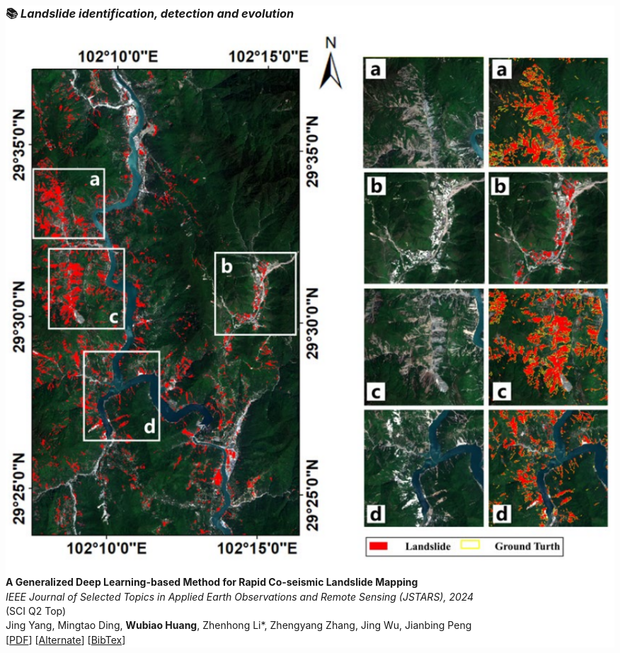 
### 📚 *Landslide identification, detection and evolution*
<div class='paper-box'><div class='paper-box-image'><div><div class="badge"></div><a href="papers/10.png"><img src='papers/10.png' alt="sym" width="100%"></a></div></div>
<div class='paper-box-text' markdown="1">

<b>A Generalized Deep Learning-based Method for Rapid Co-seismic Landslide Mapping</b><br>
<i>IEEE Journal of Selected Topics in Applied Earth Observations and Remote Sensing (JSTARS), 2024</i><br>
(SCI Q2 Top)<br>
Jing Yang, Mingtao Ding, <b>Wubiao Huang</b>, Zhenhong Li*, Zhengyang Zhang, Jing Wu, Jianbing Peng<br>
[<a href="https://doi.org/10.1109/JSTARS.2024.3457766">PDF</a>] [<a href="https://github.com/HuangWBill/HuangWBill.github.io/blob/master/papers/10.pdf">Alternate</a>] [<a href="https://github.com/HuangWBill/HuangWBill.github.io/blob/master/papers/10.txt">BibTex</a>] <br>
<div style="text-align: justify">
</div>
</div>
